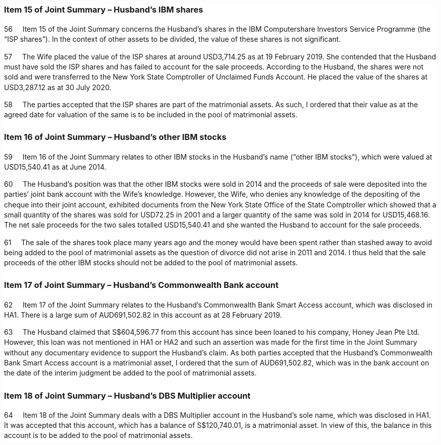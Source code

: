 ### Item 15 of Joint Summary – Husband’s IBM shares

56     Item 15 of the Joint Summary concerns the Husband’s shares in the IBM Computershare Investors Service Programme (the “ISP shares”). In the context of other assets to be divided, the value of these shares is not significant.

57     The Wife placed the value of the ISP shares at around USD3,714.25 as at 19 February 2019. She contended that the Husband must have sold the ISP shares and has failed to account for the sale proceeds. According to the Husband, the shares were not sold and were transferred to the New York State Comptroller of Unclaimed Funds Account. He placed the value of the shares at USD3,287.12 as at 30 July 2020.

58     The parties accepted that the ISP shares are part of the matrimonial assets. As such, I ordered that their value as at the agreed date for valuation of the same is to be included in the pool of matrimonial assets.

### Item 16 of Joint Summary – Husband’s other IBM stocks

59     Item 16 of the Joint Summary relates to other IBM stocks in the Husband’s name (“other IBM stocks”), which were valued at USD15,540.41 as at June 2014.

60     The Husband’s position was that the other IBM stocks were sold in 2014 and the proceeds of sale were deposited into the parties’ joint bank account with the Wife’s knowledge. However, the Wife, who denies any knowledge of the depositing of the cheque into their joint account, exhibited documents from the New York State Office of the State Comptroller which showed that a small quantity of the shares was sold for USD72.25 in 2001 and a larger quantity of the same was sold in 2014 for USD15,468.16. The net sale proceeds for the two sales totalled USD15,540.41 and she wanted the Husband to account for the sale proceeds.

61     The sale of the shares took place many years ago and the money would have been spent rather than stashed away to avoid being added to the pool of matrimonial assets as the question of divorce did not arise in 2011 and 2014. I thus held that the sale proceeds of the other IBM stocks should not be added to the pool of matrimonial assets.

### Item 17 of Joint Summary – Husband’s Commonwealth Bank account

62     Item 17 of the Joint Summary relates to the Husband’s Commonwealth Bank Smart Access account, which was disclosed in HA1. There is a large sum of AUD691,502.82 in this account as at 28 February 2019.

63     The Husband claimed that S$604,596.77 from this account has since been loaned to his company, Honey Jean Pte Ltd. However, this loan was not mentioned in HA1 or HA2 and such an assertion was made for the first time in the Joint Summary without any documentary evidence to support the Husband’s claim. As both parties accepted that the Husband’s Commonwealth Bank Smart Access account is a matrimonial asset, I ordered that the sum of AUD691,502.82, which was in the bank account on the date of the interim judgment be added to the pool of matrimonial assets.

### Item 18 of Joint Summary – Husband’s DBS Multiplier account

64     Item 18 of the Joint Summary deals with a DBS Multiplier account in the Husband’s sole name, which was disclosed in HA1. It was accepted that this account, which has a balance of S$120,740.01, is a matrimonial asset. In view of this, the balance in this account is to be added to the pool of matrimonial assets.
